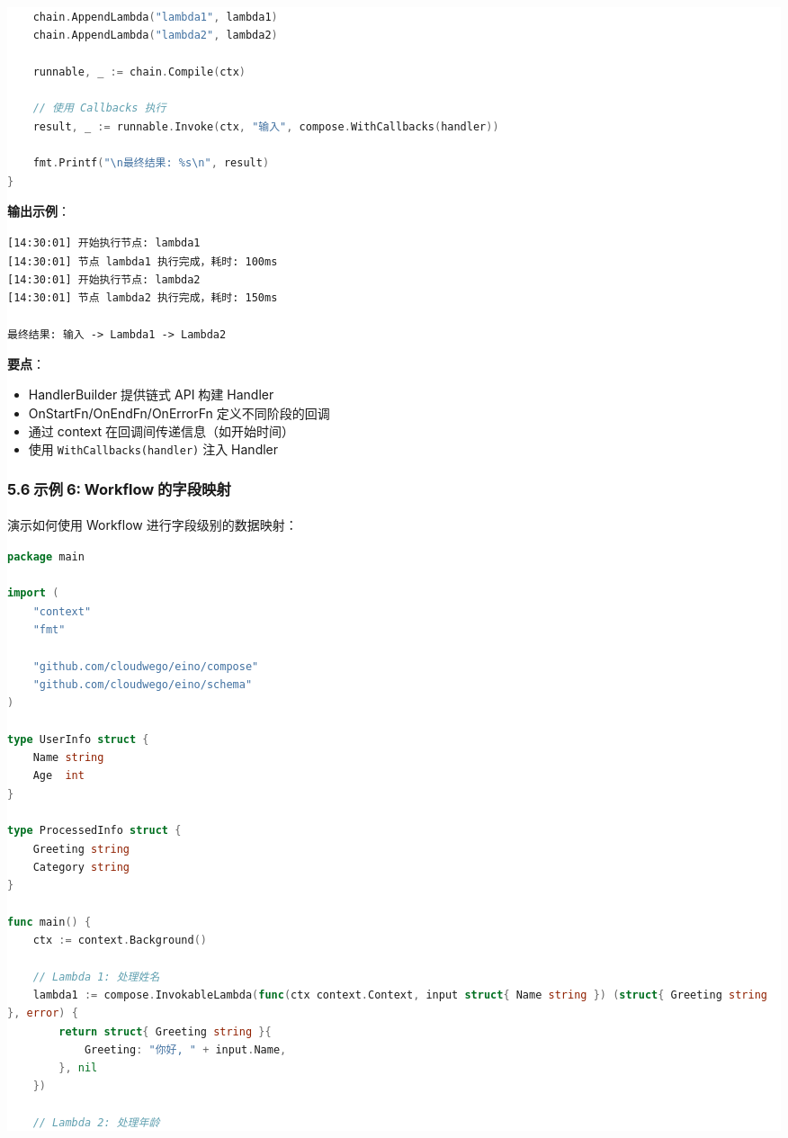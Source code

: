 ```go
	chain.AppendLambda("lambda1", lambda1)
	chain.AppendLambda("lambda2", lambda2)

	runnable, _ := chain.Compile(ctx)

	// 使用 Callbacks 执行
	result, _ := runnable.Invoke(ctx, "输入", compose.WithCallbacks(handler))

	fmt.Printf("\n最终结果: %s\n", result)
}
```

**输出示例**：
```
[14:30:01] 开始执行节点: lambda1
[14:30:01] 节点 lambda1 执行完成，耗时: 100ms
[14:30:01] 开始执行节点: lambda2
[14:30:01] 节点 lambda2 执行完成，耗时: 150ms

最终结果: 输入 -> Lambda1 -> Lambda2
```

**要点**：
- HandlerBuilder 提供链式 API 构建 Handler
- OnStartFn/OnEndFn/OnErrorFn 定义不同阶段的回调
- 通过 context 在回调间传递信息（如开始时间）
- 使用 `WithCallbacks(handler)` 注入 Handler

### 5.6 示例 6: Workflow 的字段映射

演示如何使用 Workflow 进行字段级别的数据映射：

```go
package main

import (
	"context"
	"fmt"

	"github.com/cloudwego/eino/compose"
	"github.com/cloudwego/eino/schema"
)

type UserInfo struct {
	Name string
	Age  int
}

type ProcessedInfo struct {
	Greeting string
	Category string
}

func main() {
	ctx := context.Background()

	// Lambda 1: 处理姓名
	lambda1 := compose.InvokableLambda(func(ctx context.Context, input struct{ Name string }) (struct{ Greeting string }, error) {
		return struct{ Greeting string }{
			Greeting: "你好, " + input.Name,
		}, nil
	})

	// Lambda 2: 处理年龄
```